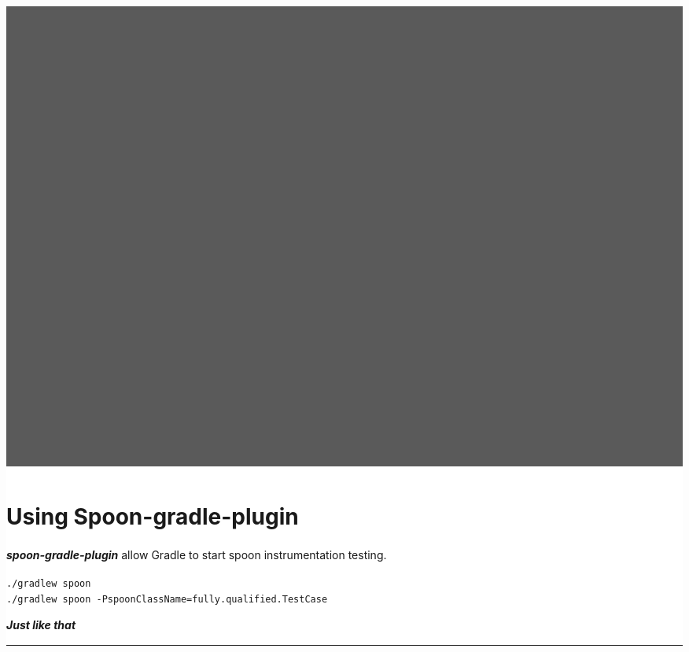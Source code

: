 ![](res/bg.png)


# Using Spoon-gradle-plugin

_**spoon-gradle-plugin**_ allow Gradle to start spoon instrumentation testing.

```
./gradlew spoon
./gradlew spoon -PspoonClassName=fully.qualified.TestCase
```

_**Just like that**_  

---
